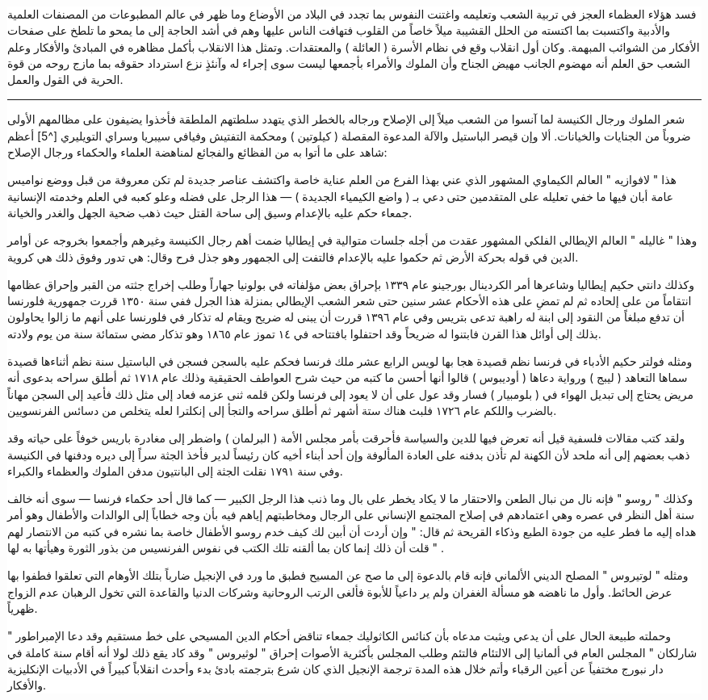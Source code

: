  فسد هؤلاء العظماء العجز في تربية الشعب وتعليمه واغتنت النفوس بما تجدد في البلاد من الأوضاع وما ظهر في عالم المطبوعات من المصنفات العلمية والأدبية واكتسبت بما اكتسته من الحلل القشيبة ميلاً خاصاً من القلوب فتهافت الناس عليها وهم في أشد الحاجة إلى ما يمحو ما تلطخ على صفحات الأفكار من الشوائب المبهمة. وكان أول انقلاب وقع في نظام الأسرة ( العائلة ) والمعتقدات. وتمثل هذا الانقلاب بأكمل مظاهره في المبادئ   والأفكار وعلم الشعب حق العلم أنه مهضوم الجانب مهيض الجناح وأن الملوك والأمراء بأجمعها ليست سوى إجراء له وآنئذٍ نزع استرداد حقوقه بما مازج روحه من قوة الحرية في القول والعمل. 
 * * * 
 شعر الملوك ورجال الكنيسة لما آنسوا من الشعب ميلاً إلى الإصلاح ورجاله بالخطر الذي يتهدد سلطتهم الملطقة فأخذوا يضيفون على مظالمهم الأولى ضروباً من الجنايات والخيانات. ألا وإن قيصر الباستيل والآلة المدعوة المقصلة ( كيلوتين ) ومحكمة التفتيش وفيافي سيبريا وسراي التويليري [^5] أعظم شاهد على ما أتوا به من الفظائع والفجائع لمناهضة العلماء والحكماء ورجال الإصلاح: 

 هذا " لافوازيه " العالم الكيماوي المشهور الذي عني بهذا الفرع من العلم عناية خاصة واكتشف عناصر جديدة لم تكن معروفة من قبل ووضع نواميس عامة أبان فيها ما خفي تعليله على المتقدمين حتى دعي بـ ( واضع الكيمياء الجديدة ) — هذا الرجل على فضله وعلو كعبه في العلم وخدمته الإنسانية جمعاء حكم عليه بالإعدام وسيق إلى ساحة القتل حيث ذهب ضحية الجهل والغدر والخيانة. 

 وهذا " غاليله " العالم الإيطالي الفلكي المشهور عقدت من أجله جلسات متوالية في إيطاليا ضمت أهم رجال الكنيسة وغيرهم وأجمعوا بخروجه عن أوامر الدين في قوله   بحركة الأرض ثم حكموا عليه بالإعدام فالتفت إلى الجمهور وهو جذل فرح وقال: هي تدور وفوق ذلك هي كروية. 

 وكذلك  دانتي  حكيم إيطاليا وشاعرها أمر  الكردينال  بورجينو  عام  ١٣٣٩  بإحراق بعض مؤلفاته في بولونيا جهاراً وطلب إخراج جثته من القبر وإحراق عظامها انتقاماً من على إلحاده ثم لم تمضِ على هذه الأحكام  عشر  سنين حتى شعر الشعب الإيطالي بمنزلة هذا الجرل ففي سنة  ١٣٥٠  قررت جمهورية فلورنسا أن تدفع مبلغاً من النقود إلى ابنة له راهبة تدعى بتريس وفي عام  ١٣٩٦  قررت أن يبنى له ضريح ويقام له تذكار في فلورنسا على أنهم ما زالوا يحاولون بذلك إلى أوائل هذا القرن فابتنوا له ضريحاً وقد احتفلوا بافتتاحه في  ١٤  تموز عام  ١٨٦٥  وهو تذكار مضي  ستمائة  سنة من يوم ولادته. 

 ومثله  فولتر  حكيم الأدباء في فرنسا نظم قصيدة هجا بها لويس الرابع  عشر  ملك فرنسا   فحكم عليه بالسجن فسجن في الباستيل سنة نظم أثناءها قصيدة سماها التعاهد ( ليبج ) ورواية دعاها ( أوديبوس ) قالوا أنها أحسن ما كتبه من حيث شرح العواطف الحقيقية وذلك عام  ١٧١٨  ثم أطلق سراحه بدعوى أنه مريض يحتاج إلى تبديل الهواء في ( بلومبيار ) فسار وقد عول على أن لا يعود إلى فرنسا ولكن قلمه ثنى عزمه فعاد إلى مثل ذلك فأعيد إلى السجن مهاناً بالضرب واللكم عام  ١٧٢٦  فلبث هناك  ستة  أشهر ثم أطلق سراحه والتجأ إلى إنكلترا لعله يتخلص من دسائس الفرنسويين. 

 ولقد كتب مقالات فلسفية قيل أنه تعرض فيها للدين والسياسة فأحرقت بأمر مجلس الأمة ( البرلمان ) واضطر إلى مغادرة باريس خوفاً على حياته وقد ذهب بعضهم إلى أنه ملحد لأن الكهنة لم تأذن بدفنه على العادة المألوفة وإن  أحد  أبناء أخيه كان رئيساً لدير فأخذ الجثة سراً إلى ديره ودفنها في الكنيسة وفي سنة  ١٧٩١  نقلت الجثة إلى البانتيون مدفن الملوك والعظماء والكبراء. 

 وكذلك " روسو " فإنه نال من نبال الطعن والاحتقار ما لا يكاد يخطر على بال وما ذنب هذا الرجل الكبير — كما قال أحد حكماء فرنسا — سوى أنه خالف سنة أهل النظر في عصره وهي اعتمادهم في إصلاح المجتمع الإنساني على الرجال ومخاطبتهم إياهم فيه بأن وجه خطاباً إلى الوالدات والأطفال وهو أمر هداه إليه ما فطر عليه من جودة الطبع وذكاء القريحة ثم قال: " وإن أردت أن أبين لك كيف خدم  روسو  الأطفال خاصة بما نشره في كتبه من الانتصار لهم قلت أن ذلك إنما كان بما ألقنه تلك الكتب   في نفوس الفرنسيس من بذور الثورة وهيأتها به لها " . 

 ومثله " لوتيروس " المصلح الديني الألماني فإنه قام بالدعوة إلى ما صح عن المسيح فطبق ما ورد في الإنجيل ضارباً بتلك الأوهام التي تعلقوا فطفوا بها عرض الحائط. وأول ما ناهضه هو مسألة الغفران ولم ير داعياً للأبوة فألغى الرتب الروحانية وشركات الدنيا والقاعدة التي تخول الرهبان عدم الزواج ظهرياً. 

 وحملته طبيعة الحال على أن يدعي ويثبت مدعاه بأن كنائس الكاثوليك جمعاء تناقض أحكام الدين المسيحي على خط مستقيم وقد دعا الإمبراطور " شارلكان " المجلس العام في ألمانيا إلى الالتئام فالتئم وطلب المجلس بأكثرية الأصوات إحراق " لوثيروس " وقد كاد يقع   ذلك لولا أنه أقام سنة كاملة في دار نبورج مختفياً عن أعين الرقباء وأتم خلال هذه المدة ترجمة الإنجيل الذي كان شرع بترجمته بادئ بدء وأحدث انقلاباً كبيراً في الأدبيات الإنكليزية والأفكار. 

